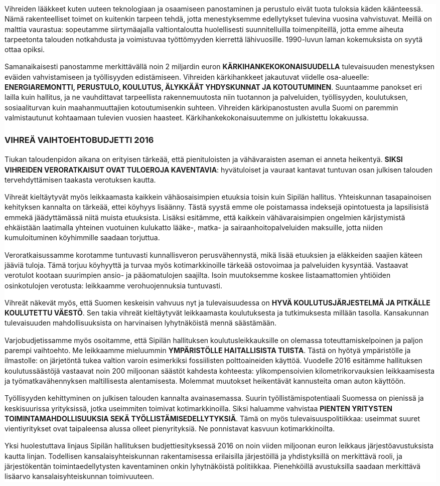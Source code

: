 Vihreiden lääkkeet kuten uuteen teknologiaan ja osaamiseen panostaminen ja perustulo eivät tuota tuloksia käden käänteessä. Nämä rakenteelliset toimet on kuitenkin tarpeen tehdä, jotta menestyksemme edellytykset tulevina vuosina vahvistuvat. Meillä on malttia vaurastua: sopeutamme siirtymäajalla valtiontaloutta huolellisesti suunnitelluilla toimenpiteillä, jotta emme aiheuta tarpeetonta talouden notkahdusta ja voimistuvaa työttömyyden kierrettä lähivuosille. 1990-luvun laman kokemuksista on syytä ottaa opiksi.

Samanaikaisesti panostamme merkittävällä noin 2 miljardin euron **KÄRKIHANKEKOKONAISUUDELLA** tulevaisuuden menestyksen eväiden vahvistamiseen ja työllisyyden edistämiseen. Vihreiden kärkihankkeet jakautuvat viidelle osa-alueelle: **ENERGIAREMONTTI, PERUSTULO, KOULUTUS, ÄLYKKÄÄT YHDYSKUNNAT JA KOTOUTUMINEN**. Suuntaamme panokset eri lailla kuin hallitus, ja ne vauhdittavat tarpeellista rakennemuutosta niin tuotannon ja palveluiden, työllisyyden, koulutuksen, sosiaaliturvan kuin maahanmuuttajien kotoutumisenkin suhteen. Vihreiden kärkipanostusten avulla Suomi on paremmin valmistautunut kohtaamaan tulevien vuosien haasteet. Kärkihankekokonaisuutemme on julkistettu lokakuussa.

### VIHREÄ VAIHTOEHTOBUDJETTI 2016

Tiukan taloudenpidon aikana on erityisen tärkeää, että pienituloisten ja vähävaraisten aseman ei anneta heikentyä. **SIKSI VIHREIDEN VERORATKAISUT OVAT TULOEROJA KAVENTAVIA**: hyvätuloiset ja vauraat kantavat tuntuvan osan julkisen talouden tervehdyttämisen taakasta verotuksen kautta.

Vihreät kieltäytyvät myös leikkaamasta kaikkein vähäosaisimpien etuuksia toisin kuin Sipilän hallitus. Yhteiskunnan tasapainoisen kehityksen kannalta on tärkeää, ettei köyhyys lisäänny. Tästä syystä emme ole poistamassa indeksejä opintotuesta ja lapsilisistä emmekä jäädyttämässä niitä muista etuuksista. Lisäksi esitämme, että kaikkein vähävaraisimpien ongelmien kärjistymistä ehkäistään laatimalla yhteinen vuotuinen kulukatto lääke-, matka- ja sairaanhoitopalveluiden maksuille, jotta niiden kumuloituminen köyhimmille saadaan torjuttua.

Veroratkaisussamme korotamme tuntuvasti kunnallisveron perusvähennystä, mikä lisää etuuksien ja eläkkeiden saajien käteen jääviä tuloja. Tämä torjuu köyhyyttä ja turvaa myös kotimarkkinoille tärkeää ostovoimaa ja palveluiden kysyntää. Vastaavat verotulot kootaan suurimpien ansio- ja pääomatulojen saajilta. Isoin muutoksemme koskee listaamattomien yhtiöiden osinkotulojen verotusta: leikkaamme verohuojennuksia tuntuvasti.

Vihreät näkevät myös, että Suomen keskeisin vahvuus nyt ja tulevaisuudessa on **HYVÄ KOULUTUSJÄRJESTELMÄ JA PITKÄLLE KOULUTETTU VÄESTÖ**. Sen takia vihreät kieltäytyvät leikkaamasta koulutuksesta ja tutkimuksesta millään tasolla. Kansakunnan tulevaisuuden mahdollisuuksista on harvinaisen lyhytnäköistä mennä säästämään.

Varjobudjetissamme myös osoitamme, että Sipilän hallituksen koulutusleikkauksille on olemassa toteuttamiskelpoinen ja paljon parempi vaihtoehto. Me leikkaamme mieluummin **YMPÄRISTÖLLE HAITALLISISTA TUISTA**. Tästä on hyötyä ympäristölle ja ilmastolle: on järjetöntä tukea valtion varoin esimerkiksi fossiilisten polttoaineiden käyttöä. Vuodelle 2016 esitämme hallituksen koulutussäästöjä vastaavat noin 200 miljoonan säästöt kahdesta kohteesta: ylikompensoivien kilometrikorvauksien leikkaamisesta ja työmatkavähennyksen maltillisesta alentamisesta. Molemmat muutokset heikentävät kannusteita oman auton käyttöön.

Työllisyyden kehittyminen on julkisen talouden kannalta avainasemassa. Suurin työllistämispotentiaali Suomessa on pienissä ja keskisuurissa yrityksissä, jotka useimmiten toimivat kotimarkkinoilla. Siksi haluamme vahvistaa **PIENTEN YRITYSTEN TOIMINTAMAHDOLLISUUKSIA SEKÄ TYÖLLISTÄMISEDELLYTYKSIÄ**. Tämä on myös tulevaisuuspolitiikkaa: useimmat suuret vientiyritykset ovat taipaleensa alussa olleet pienyrityksiä. Ne ponnistavat kasvuun kotimarkkinoilta.

Yksi huolestuttava linjaus Sipilän hallituksen budjettiesityksessä 2016 on noin viiden miljoonan euron leikkaus järjestöavustuksista kautta linjan. Todellisen kansalaisyhteiskunnan rakentamisessa erilaisilla järjestöillä ja yhdistyksillä on merkittävä rooli, ja järjestökentän toimintaedellytysten kaventaminen onkin lyhytnäköistä politiikkaa. Pienehköillä avustuksilla saadaan merkittävä lisäarvo kansalaisyhteiskunnan toimivuuteen.
